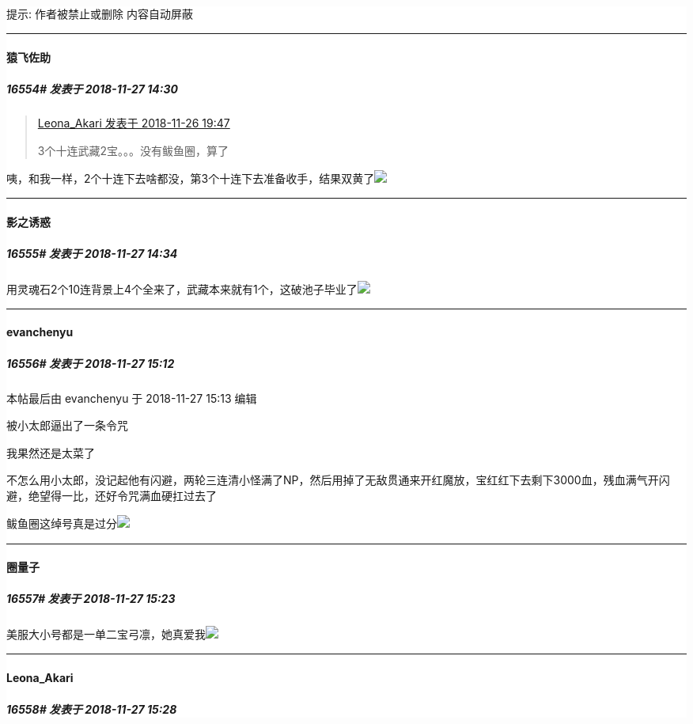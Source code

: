 提示: 作者被禁止或删除 内容自动屏蔽


-----

####  猿飞佐助  
##### 16554#       发表于 2018-11-27 14:30


<blockquote><a href="httphttps://bbs.saraba1st.com/2b/forum.php?mod=redirect&amp;goto=findpost&amp;pid=41732317&amp;ptid=1712412" target="_blank">Leona_Akari 发表于 2018-11-26 19:47</a>

3个十连武藏2宝。。。没有鲅鱼圈，算了</blockquote>
咦，和我一样，2个十连下去啥都没，第3个十连下去准备收手，结果双黄了<img src="https://static.saraba1st.com/image/smiley/face2017/040.png" referrerpolicy="no-referrer">


-----

####  影之诱惑  
##### 16555#       发表于 2018-11-27 14:34


用灵魂石2个10连背景上4个全来了，武藏本来就有1个，这破池子毕业了<img src="https://static.saraba1st.com/image/smiley/face2017/065.png" referrerpolicy="no-referrer">


-----

####  evanchenyu  
##### 16556#       发表于 2018-11-27 15:12


 本帖最后由 evanchenyu 于 2018-11-27 15:13 编辑 

被小太郎逼出了一条令咒

我果然还是太菜了


不怎么用小太郎，没记起他有闪避，两轮三连清小怪满了NP，然后用掉了无敌贯通来开红魔放，宝红红下去剩下3000血，残血满气开闪避，绝望得一比，还好令咒满血硬扛过去了


鲅鱼圈这绰号真是过分<img src="https://static.saraba1st.com/image/smiley/face2017/068.png" referrerpolicy="no-referrer">


-----

####  圈量子  
##### 16557#       发表于 2018-11-27 15:23


美服大小号都是一单二宝弓凛，她真爱我<img src="https://static.saraba1st.com/image/smiley/face2017/075.png" referrerpolicy="no-referrer">


-----

####  Leona_Akari  
##### 16558#       发表于 2018-11-27 15:28
